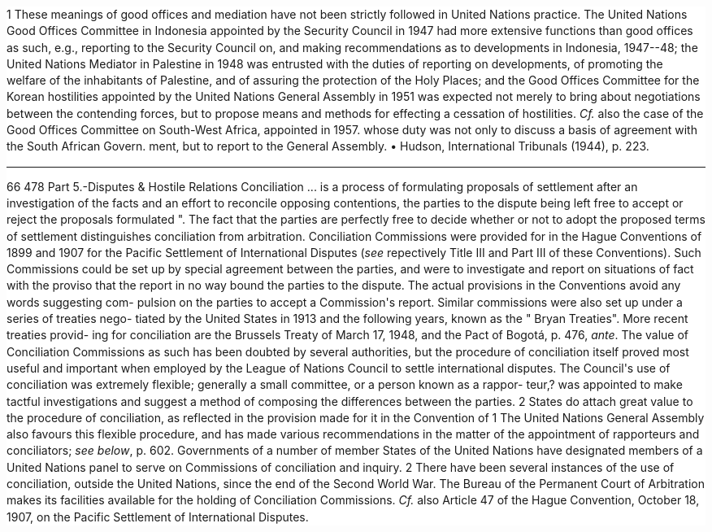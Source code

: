 1 These meanings of good offices and mediation have not been strictly
followed in United Nations practice. The United Nations Good Offices
Committee in Indonesia appointed by the Security Council in 1947 had more
extensive functions than good offices as such, e.g., reporting to the Security
Council on, and making recommendations as to developments in Indonesia,
1947--48; the United Nations Mediator in Palestine in 1948 was entrusted
with the duties of reporting on developments, of promoting the welfare of
the inhabitants of Palestine, and of assuring the protection of the Holy Places;
and the Good Offices Committee for the Korean hostilities appointed by
the United Nations General Assembly in 1951 was expected not merely to bring
about negotiations between the contending forces, but to propose means and
methods for effecting a cessation of hostilities. _Cf._ also the case of the Good
Offices Committee on South-West Africa, appointed in 1957. whose duty
was not only to discuss a basis of agreement with the South African Govern.
ment, but to report to the General Assembly.
• Hudson, International Tribunals (1944), p. 223.

------
66
478
Part 5.-Disputes & Hostile Relations
Conciliation ... is a process of formulating proposals of
settlement after an investigation of the facts and an effort to
reconcile opposing contentions, the parties to the dispute being
left free to accept or reject the proposals formulated ".
The fact that the parties are perfectly free to decide whether
or not to adopt the proposed terms of settlement distinguishes
conciliation from arbitration.
Conciliation Commissions were provided for in the Hague
Conventions of 1899 and 1907 for the Pacific Settlement of
International Disputes (_see_ repectively Title III and Part III
of these Conventions). Such Commissions could be set up by
special agreement between the parties, and were to investigate
and report on situations of fact with the proviso that the report
in no way bound the parties to the dispute. The actual
provisions in the Conventions avoid any words suggesting com-
pulsion on the parties to accept a Commission's report. Similar
commissions were also set up under a series of treaties nego-
tiated by the United States in 1913 and the following years,
known as the " Bryan Treaties". More recent treaties provid-
ing for conciliation are the Brussels Treaty of March 17, 1948,
and the Pact of Bogotá, p. 476, _ante_.
The value of Conciliation Commissions as such has been
doubted by several authorities, but the procedure of conciliation
itself proved most useful and important when employed by the
League of Nations Council to settle international disputes.
The Council's use of conciliation was extremely flexible;
generally a small committee, or a person known as a rappor-
teur,? was appointed to make tactful investigations and suggest
a method of composing the differences between the parties. 2
States do attach great value to the procedure of conciliation, as
reflected in the provision made for it in the Convention of
1 The United Nations General Assembly also favours this flexible procedure,
and has made various recommendations in the matter of the appointment of
rapporteurs and conciliators; _see below_, p. 602. Governments of a
number of member States of the United Nations have designated members of
a United Nations panel to serve on Commissions of conciliation and inquiry.
2 There have been several instances of the use of conciliation, outside the
United Nations, since the end of the Second World War. The Bureau of the
Permanent Court of Arbitration makes its facilities available for the holding
of Conciliation Commissions. _Cf._ also Article 47 of the Hague Convention,
October 18, 1907, on the Pacific Settlement of International Disputes.
